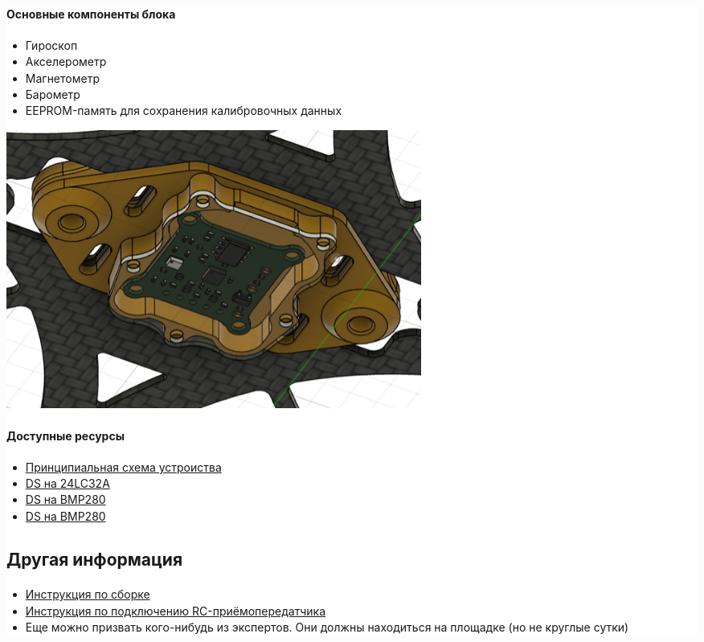 #### Основные компоненты блока

- Гироскоп
- Акселерометр
- Магнетометр
- Барометр
- EEPROM-память для сохранения калибровочных данных


<img src="doc/img/imu.png" width="60%">

#### Доступные ресурсы

- [Принципиальная схема устроиства](./docIMU-module%20sch.pdf)
- [DS на 24LC32A](./doc/24LC32A.pdf)
- [DS на BMP280](./doc/BMP280.pdf)
- [DS на BMP280](./doc/ICM-20948.pdf)

## Другая информация

- [Инструкция по сборке](doc/Инструкция%20по%20сборке.pdf)
- [Инструкция по подключению RC-приёмопередатчика](doc/RC/RC.md)
- Еще можно призвать кого-нибудь из экспертов. Они должны находиться на площадке (но не круглые сутки)